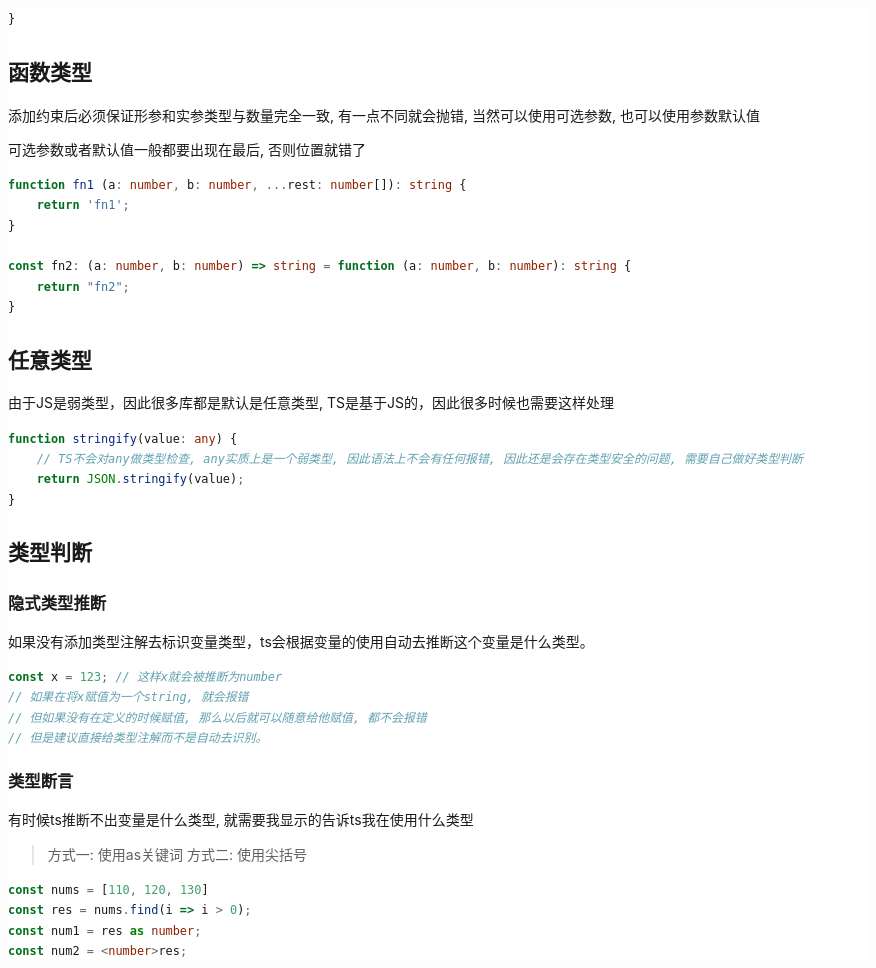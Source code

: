 ```typeScript
}
```

## 函数类型

添加约束后必须保证形参和实参类型与数量完全一致, 有一点不同就会抛错, 当然可以使用可选参数, 也可以使用参数默认值

可选参数或者默认值一般都要出现在最后, 否则位置就错了

```typeScript
function fn1 (a: number, b: number, ...rest: number[]): string {
    return 'fn1';
}

const fn2: (a: number, b: number) => string = function (a: number, b: number): string {
    return "fn2";
}

```

## 任意类型

由于JS是弱类型，因此很多库都是默认是任意类型, TS是基于JS的，因此很多时候也需要这样处理

```typeScript
function stringify(value: any) {
    // TS不会对any做类型检查, any实质上是一个弱类型, 因此语法上不会有任何报错, 因此还是会存在类型安全的问题, 需要自己做好类型判断
    return JSON.stringify(value);
}
```

## 类型判断

### 隐式类型推断

如果没有添加类型注解去标识变量类型，ts会根据变量的使用自动去推断这个变量是什么类型。

```typeScript
const x = 123; // 这样x就会被推断为number
// 如果在将x赋值为一个string, 就会报错
// 但如果没有在定义的时候赋值, 那么以后就可以随意给他赋值, 都不会报错
// 但是建议直接给类型注解而不是自动去识别。
```

### 类型断言

有时候ts推断不出变量是什么类型, 就需要我显示的告诉ts我在使用什么类型

> 方式一: 使用as关键词
> 方式二: 使用尖括号


```typeScript
const nums = [110, 120, 130]
const res = nums.find(i => i > 0);
const num1 = res as number;
const num2 = <number>res;
```
